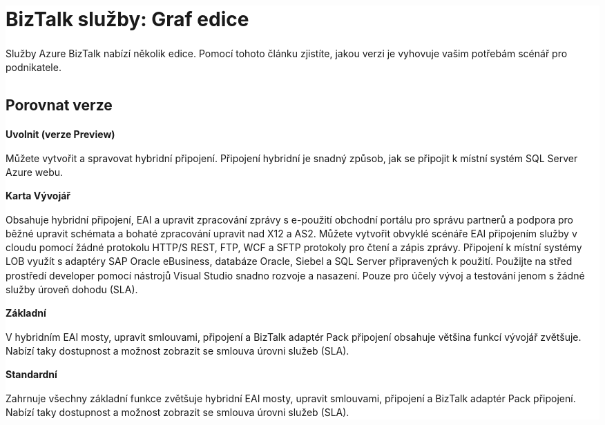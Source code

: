 <properties
    pageTitle="Další informace o funkcích v edicích BizTalk služby | Microsoft Azure"
    description="Porovnání funkcí edice BizTalk služby: uvolnit, karta Vývojář, Basic, Standard a Premium. MABS, WABS."
    services="biztalk-services"
    documentationCenter=""
    authors="MandiOhlinger"
    manager="erikre"
    editor=""/>

<tags
    ms.service="biztalk-services"
    ms.workload="integration"
    ms.tgt_pltfrm="na"
    ms.devlang="na"
    ms.topic="get-started-article"
    ms.date="08/15/2016"
    ms.author="mandia"/>


# <a name="biztalk-services-editions-chart"></a>BizTalk služby: Graf edice

Služby Azure BizTalk nabízí několik edice. Pomocí tohoto článku zjistíte, jakou verzi je vyhovuje vašim potřebám scénář pro podnikatele.


## <a name="compare-the-editions"></a>Porovnat verze

**Uvolnit (verze Preview)**

Můžete vytvořit a spravovat hybridní připojení. Připojení hybridní je snadný způsob, jak se připojit k místní systém SQL Server Azure webu.

**Karta Vývojář**

Obsahuje hybridní připojení, EAI a upravit zpracování zprávy s e-použití obchodní portálu pro správu partnerů a podpora pro běžné upravit schémata a bohaté zpracování upravit nad X12 a AS2. Můžete vytvořit obvyklé scénáře EAI připojením služby v cloudu pomocí žádné protokolu HTTP/S REST, FTP, WCF a SFTP protokoly pro čtení a zápis zprávy.  Připojení k místní systémy LOB využít s adaptéry SAP Oracle eBusiness, databáze Oracle, Siebel a SQL Server připravených k použití. Použijte na střed prostředí developer pomocí nástrojů Visual Studio snadno rozvoje a nasazení. Pouze pro účely vývoj a testování jenom s žádné služby úroveň dohodu (SLA).

**Základní**

V hybridním EAI mosty, upravit smlouvami, připojení a BizTalk adaptér Pack připojení obsahuje většina funkcí vývojář zvětšuje. Nabízí taky dostupnost a možnost zobrazit se smlouva úrovni služeb (SLA).

**Standardní**

Zahrnuje všechny základní funkce zvětšuje hybridní EAI mosty, upravit smlouvami, připojení a BizTalk adaptér Pack připojení. Nabízí taky dostupnost a možnost zobrazit se smlouva úrovni služeb (SLA).
